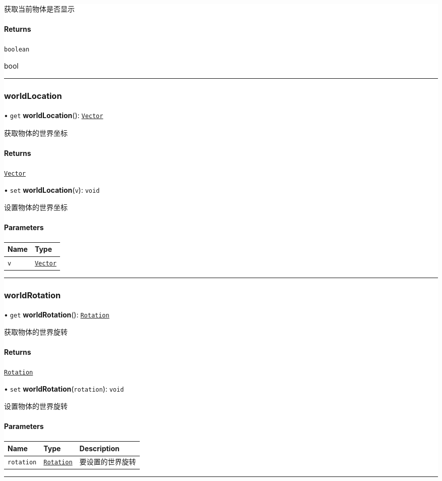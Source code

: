获取当前物体是否显示


#### Returns

`boolean`

bool

___

### worldLocation <Score text="worldLocation" /> 

• `get` **worldLocation**(): [`Vector`](Type.Vector.md) <Badge type="tip" text="other" />

获取物体的世界坐标


#### Returns

[`Vector`](Type.Vector.md)

• `set` **worldLocation**(`v`): `void` <Badge type="tip" text="other" />

设置物体的世界坐标


#### Parameters

| Name | Type |
| :------ | :------ |
| `v` | [`Vector`](Type.Vector.md) |


___

### worldRotation <Score text="worldRotation" /> 

• `get` **worldRotation**(): [`Rotation`](Type.Rotation.md) <Badge type="tip" text="other" />

获取物体的世界旋转


#### Returns

[`Rotation`](Type.Rotation.md)

• `set` **worldRotation**(`rotation`): `void` <Badge type="tip" text="other" />

设置物体的世界旋转


#### Parameters

| Name | Type | Description |
| :------ | :------ | :------ |
| `rotation` | [`Rotation`](Type.Rotation.md) | 要设置的世界旋转 |


___
